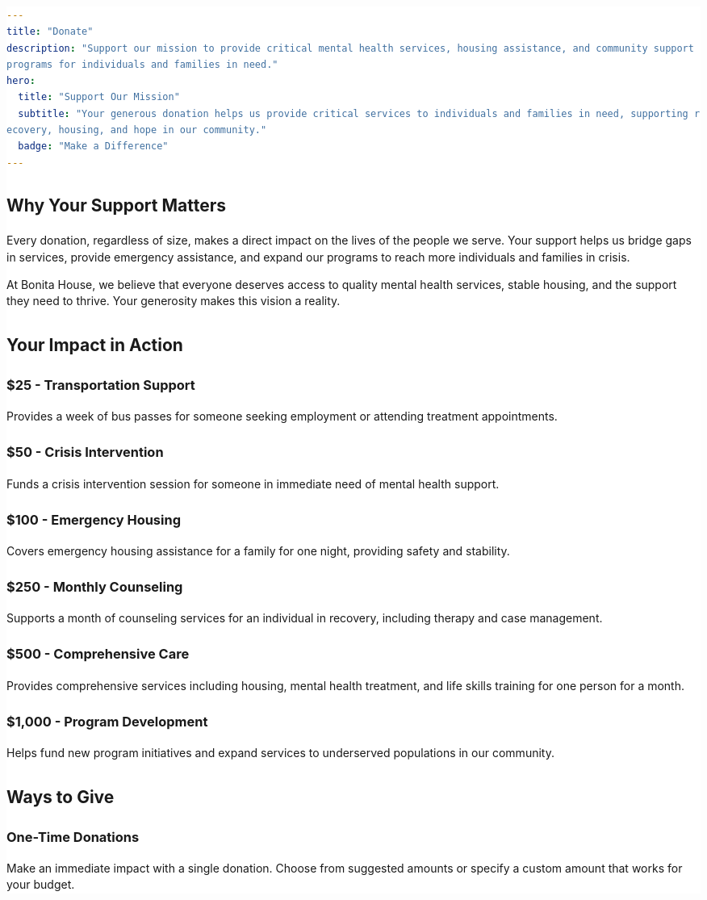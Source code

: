 ```yaml
---
title: "Donate"
description: "Support our mission to provide critical mental health services, housing assistance, and community support programs for individuals and families in need."
hero:
  title: "Support Our Mission"
  subtitle: "Your generous donation helps us provide critical services to individuals and families in need, supporting recovery, housing, and hope in our community."
  badge: "Make a Difference"
---
```


## Why Your Support Matters

Every donation, regardless of size, makes a direct impact on the lives of the people we serve. Your support helps us bridge gaps in services, provide emergency assistance, and expand our programs to reach more individuals and families in crisis.

At Bonita House, we believe that everyone deserves access to quality mental health services, stable housing, and the support they need to thrive. Your generosity makes this vision a reality.

## Your Impact in Action

### $25 - Transportation Support
Provides a week of bus passes for someone seeking employment or attending treatment appointments.

### $50 - Crisis Intervention
Funds a crisis intervention session for someone in immediate need of mental health support.

### $100 - Emergency Housing
Covers emergency housing assistance for a family for one night, providing safety and stability.

### $250 - Monthly Counseling
Supports a month of counseling services for an individual in recovery, including therapy and case management.

### $500 - Comprehensive Care
Provides comprehensive services including housing, mental health treatment, and life skills training for one person for a month.

### $1,000 - Program Development
Helps fund new program initiatives and expand services to underserved populations in our community.

## Ways to Give

### One-Time Donations
Make an immediate impact with a single donation. Choose from suggested amounts or specify a custom amount that works for your budget.
